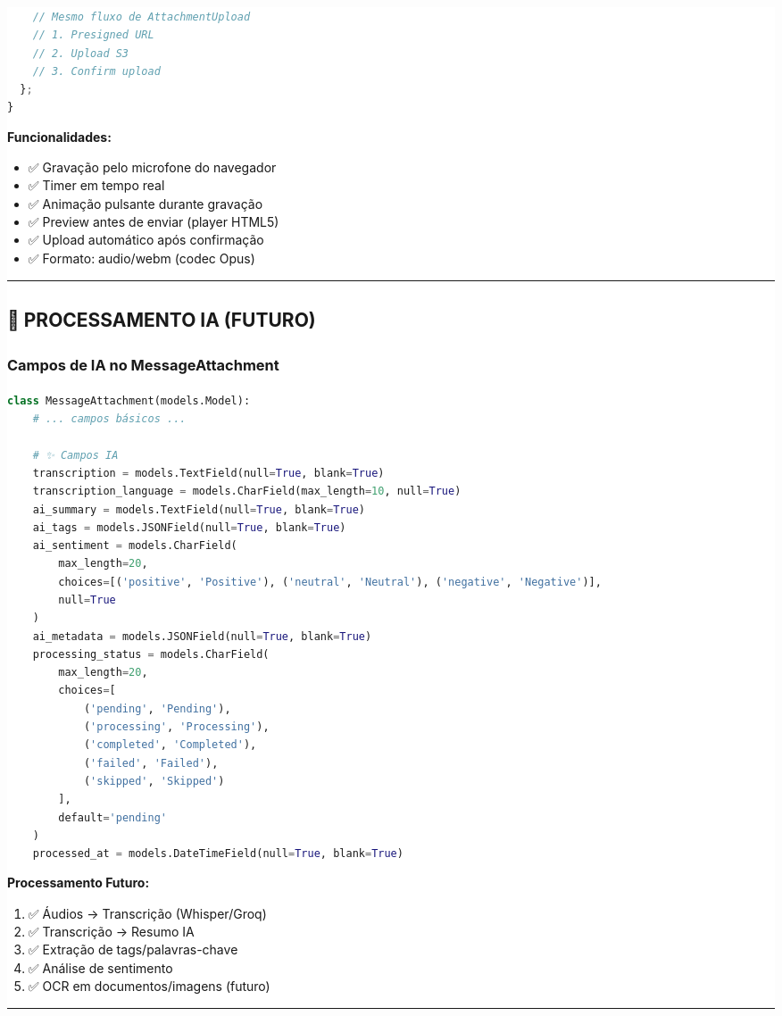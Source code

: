 ```typescript
    // Mesmo fluxo de AttachmentUpload
    // 1. Presigned URL
    // 2. Upload S3
    // 3. Confirm upload
  };
}
```

**Funcionalidades:**
- ✅ Gravação pelo microfone do navegador
- ✅ Timer em tempo real
- ✅ Animação pulsante durante gravação
- ✅ Preview antes de enviar (player HTML5)
- ✅ Upload automático após confirmação
- ✅ Formato: audio/webm (codec Opus)

---

## 🧠 PROCESSAMENTO IA (FUTURO)

### Campos de IA no MessageAttachment

```python
class MessageAttachment(models.Model):
    # ... campos básicos ...
    
    # ✨ Campos IA
    transcription = models.TextField(null=True, blank=True)
    transcription_language = models.CharField(max_length=10, null=True)
    ai_summary = models.TextField(null=True, blank=True)
    ai_tags = models.JSONField(null=True, blank=True)
    ai_sentiment = models.CharField(
        max_length=20,
        choices=[('positive', 'Positive'), ('neutral', 'Neutral'), ('negative', 'Negative')],
        null=True
    )
    ai_metadata = models.JSONField(null=True, blank=True)
    processing_status = models.CharField(
        max_length=20,
        choices=[
            ('pending', 'Pending'),
            ('processing', 'Processing'),
            ('completed', 'Completed'),
            ('failed', 'Failed'),
            ('skipped', 'Skipped')
        ],
        default='pending'
    )
    processed_at = models.DateTimeField(null=True, blank=True)
```

**Processamento Futuro:**
1. ✅ Áudios → Transcrição (Whisper/Groq)
2. ✅ Transcrição → Resumo IA
3. ✅ Extração de tags/palavras-chave
4. ✅ Análise de sentimento
5. ✅ OCR em documentos/imagens (futuro)

---